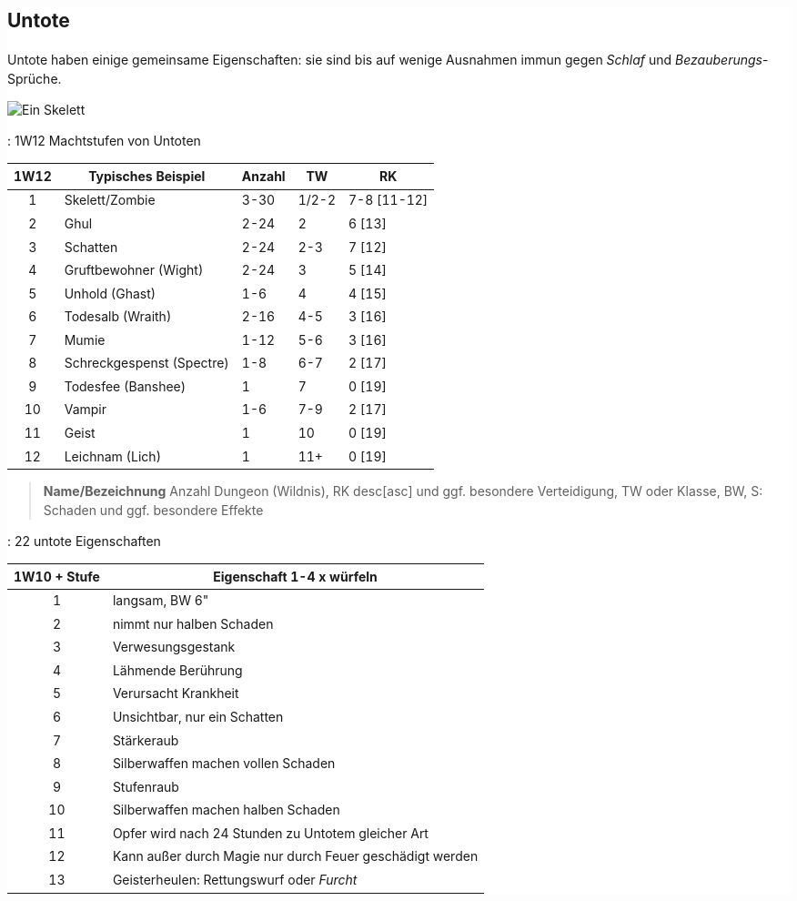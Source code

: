 ## Untote

Untote haben einige gemeinsame Eigenschaften: sie sind bis auf
wenige Ausnahmen immun gegen *Schlaf* und *Bezauberungs*-Sprüche.

![Ein Skelett](img/ip/skeleton.png)

: 1W12 Machtstufen von Untoten

| 1W12 | Typisches Beispiel | Anzahl | TW | RK |
|:--:|--------------------|--------|------|----|
| 1 | Skelett/Zombie | 3-30 | 1/2-2 | 7-8 [11-12] |
| 2 | Ghul | 2-24 | 2 | 6 [13] |
| 3 | Schatten | 2-24 | 2-3 | 7 [12] |
| 4 | Gruftbewohner (Wight) | 2-24 |  3 | 5 [14] |
| 5 | Unhold (Ghast) | 1-6 | 4 | 4 [15] |
| 6 | Todesalb (Wraith) | 2-16 | 4-5 | 3 [16] |
| 7 | Mumie | 1-12 | 5-6 | 3 [16] |
| 8 | Schreckgespenst (Spectre) | 1-8 | 6-7 | 2 [17] |
|  9 | Todesfee (Banshee) | 1 | 7 | 0 [19] |
| 10 | Vampir | 1-6 | 7-9 | 2 [17] |
| 11 | Geist | 1 | 10 | 0 [19] |
| 12 | Leichnam (Lich) | 1 | 11+ | 0 [19] | 

> **Name/Bezeichnung** Anzahl Dungeon (Wildnis), 
> RK desc[asc] 
> und ggf. besondere Verteidigung, 
> TW oder Klasse, 
> BW, 
> S: Schaden und ggf. besondere Effekte

: 22 untote Eigenschaften

| 1W10 + Stufe | Eigenschaft 1-4 x würfeln |
|:--:|-----------------------------|
|  1 | langsam, BW 6" |
|  2 | nimmt nur halben Schaden |
|  3 | Verwesungsgestank |
|  4 | Lähmende Berührung |
|  5 | Verursacht Krankheit |
|  6 | Unsichtbar, nur ein Schatten |
|  7 | Stärkeraub |
|  8 | Silberwaffen machen vollen Schaden | 
|  9 | Stufenraub |
| 10 | Silberwaffen machen halben Schaden | 
| 11 | Opfer wird nach 24 Stunden zu Untotem gleicher Art |
| 12 | Kann außer durch Magie nur durch Feuer geschädigt werden |
| 13 | Geisterheulen: Rettungswurf oder *Furcht* |